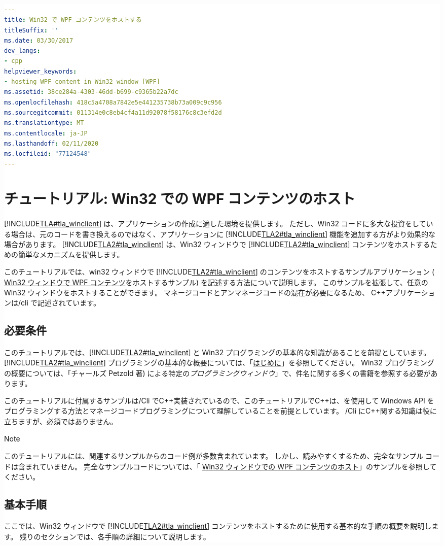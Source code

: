 ```yaml
---
title: Win32 で WPF コンテンツをホストする
titleSuffix: ''
ms.date: 03/30/2017
dev_langs:
- cpp
helpviewer_keywords:
- hosting WPF content in Win32 window [WPF]
ms.assetid: 38ce284a-4303-46dd-b699-c9365b22a7dc
ms.openlocfilehash: 418c5a4708a7842e5e441235738b73a009c9c956
ms.sourcegitcommit: 011314e0c8eb4cf4a11d92078f58176c8c3efd2d
ms.translationtype: MT
ms.contentlocale: ja-JP
ms.lasthandoff: 02/11/2020
ms.locfileid: "77124548"
---
```

# <a name="walkthrough-hosting-wpf-content-in-win32"></a>チュートリアル: Win32 での WPF コンテンツのホスト
[!INCLUDE[TLA#tla_winclient](../../../../includes/tlasharptla-winclient-md.md)] は、アプリケーションの作成に適した環境を提供します。 ただし、Win32 コードに多大な投資をしている場合は、元のコードを書き換えるのではなく、アプリケーションに [!INCLUDE[TLA2#tla_winclient](../../../../includes/tla2sharptla-winclient-md.md)] 機能を追加する方がより効果的な場合があります。 [!INCLUDE[TLA2#tla_winclient](../../../../includes/tla2sharptla-winclient-md.md)] は、Win32 ウィンドウで [!INCLUDE[TLA2#tla_winclient](../../../../includes/tla2sharptla-winclient-md.md)] コンテンツをホストするための簡単なメカニズムを提供します。  
  
 このチュートリアルでは、win32 ウィンドウで [!INCLUDE[TLA2#tla_winclient](../../../../includes/tla2sharptla-winclient-md.md)] のコンテンツをホストするサンプルアプリケーション ( [Win32 ウィンドウで WPF コンテンツ](https://github.com/Microsoft/WPF-Samples/tree/master/Migration%20and%20Interoperability/Win32HostingWPFPage)をホストするサンプル) を記述する方法について説明します。 このサンプルを拡張して、任意の Win32 ウィンドウをホストすることができます。 マネージコードとアンマネージコードの混在が必要になるため、 C++アプリケーションは/cli で記述されています。  

<a name="requirements"></a>   
## <a name="requirements"></a>必要条件  
 このチュートリアルでは、[!INCLUDE[TLA2#tla_winclient](../../../../includes/tla2sharptla-winclient-md.md)] と Win32 プログラミングの基本的な知識があることを前提としています。 [!INCLUDE[TLA2#tla_winclient](../../../../includes/tla2sharptla-winclient-md.md)] プログラミングの基本的な概要については、「[はじめに](../getting-started/index.md)」を参照してください。 Win32 プログラミングの概要については、「チャールズ Petzold 著) による特定の*プログラミングウィンドウ*」で、件名に関する多くの書籍を参照する必要があります。  
  
 このチュートリアルに付属するサンプルは/Cli でC++実装されているので、このチュートリアルでC++は、を使用して Windows API をプログラミングする方法とマネージコードプログラミングについて理解していることを前提としています。 /Cli にC++関する知識は役に立ちますが、必須ではありません。  
  
> [!NOTE]
> このチュートリアルには、関連するサンプルからのコード例が多数含まれています。 しかし、読みやすくするため、完全なサンプル コードは含まれていません。 完全なサンプルコードについては、「 [Win32 ウィンドウでの WPF コンテンツのホスト](https://github.com/Microsoft/WPF-Samples/tree/master/Migration%20and%20Interoperability/Win32HostingWPFPage)」のサンプルを参照してください。  
  
<a name="basic_procedure"></a>   
## <a name="the-basic-procedure"></a>基本手順  
 ここでは、Win32 ウィンドウで [!INCLUDE[TLA2#tla_winclient](../../../../includes/tla2sharptla-winclient-md.md)] コンテンツをホストするために使用する基本的な手順の概要を説明します。 残りのセクションでは、各手順の詳細について説明します。  
  